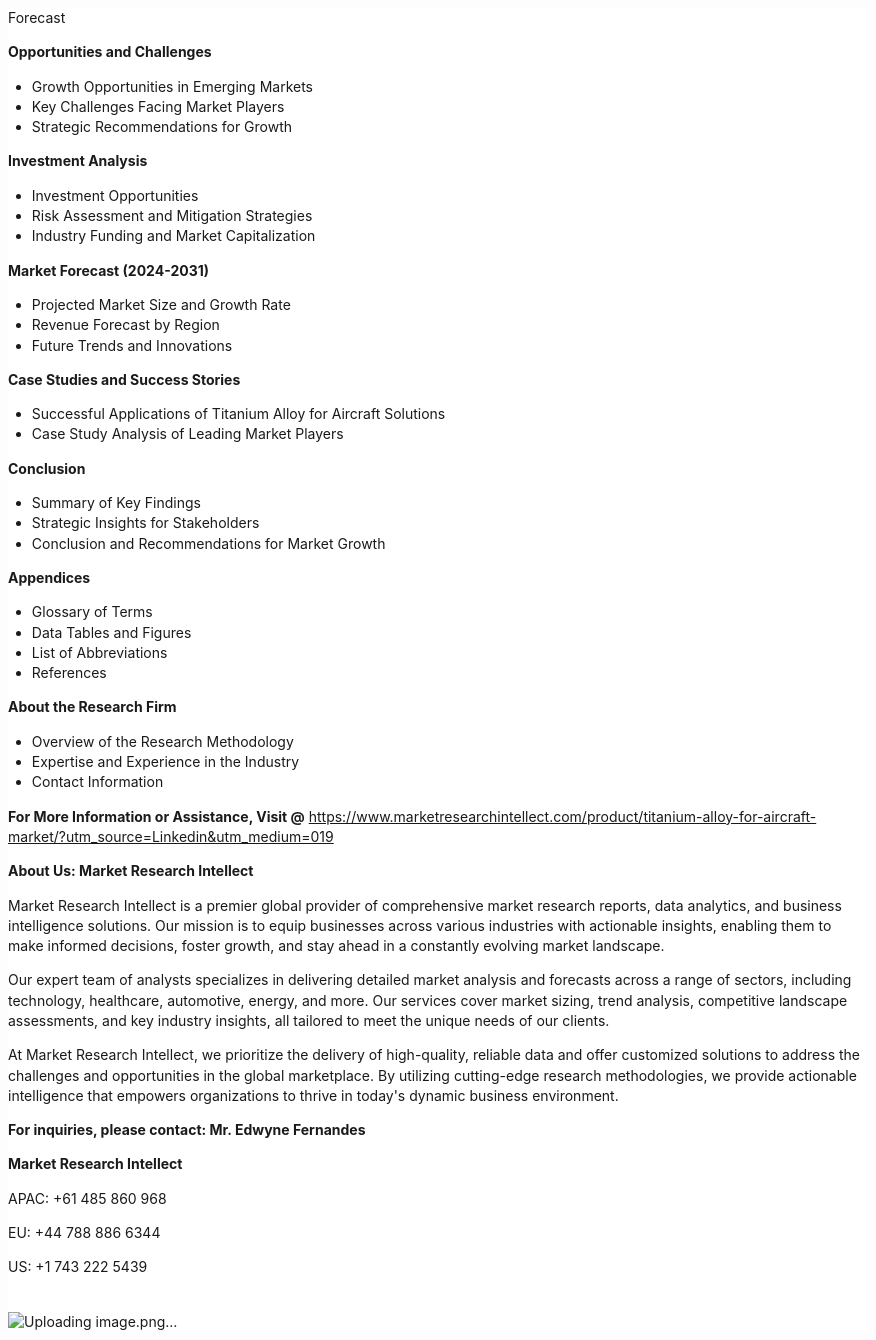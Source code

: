 Forecast</li></ul><p><strong>Opportunities and Challenges</strong></p><ul><li>Growth Opportunities in Emerging Markets</li><li>Key Challenges Facing Market Players</li><li>Strategic Recommendations for Growth</li></ul><p><strong>Investment Analysis</strong></p><ul><li>Investment Opportunities</li><li>Risk Assessment and Mitigation Strategies</li><li>Industry Funding and Market Capitalization</li></ul><p><strong>Market Forecast (2024-2031)</strong></p><ul><li>Projected Market Size and Growth Rate</li><li>Revenue Forecast by Region</li><li>Future Trends and Innovations</li></ul><p><strong>Case Studies and Success Stories</strong></p><ul><li>Successful Applications of Titanium Alloy for Aircraft Solutions</li><li>Case Study Analysis of Leading Market Players</li></ul><p><strong>Conclusion</strong></p><ul><li>Summary of Key Findings</li><li>Strategic Insights for Stakeholders</li><li>Conclusion and Recommendations for Market Growth</li></ul><p><strong>Appendices</strong></p><ul><li>Glossary of Terms</li><li>Data Tables and Figures</li><li>List of Abbreviations</li><li>References</li></ul><p><strong>About the Research Firm</strong></p><ul><li>Overview of the Research Methodology</li><li>Expertise and Experience in the Industry</li><li>Contact Information</li></ul></div><div class="article-main__content" data-test-id="publishing-text-block"><p><span class="font-[700]"><strong>For More Information or Assistance, Visit @</strong>&nbsp;<a href="https://www.marketresearchintellect.com/product/titanium-alloy-for-aircraft-market/?utm_source=Linkedin&utm_medium=019">https://www.marketresearchintellect.com/product/titanium-alloy-for-aircraft-market/?utm_source=Linkedin&utm_medium=019</a></span></p><p><strong>About Us: Market Research Intellect</strong></p><p>Market Research Intellect is a premier global provider of comprehensive market research reports, data analytics, and business intelligence solutions. Our mission is to equip businesses across various industries with actionable insights, enabling them to make informed decisions, foster growth, and stay ahead in a constantly evolving market landscape.</p><p>Our expert team of analysts specializes in delivering detailed market analysis and forecasts across a range of sectors, including technology, healthcare, automotive, energy, and more. Our services cover market sizing, trend analysis, competitive landscape assessments, and key industry insights, all tailored to meet the unique needs of our clients.</p><p>At Market Research Intellect, we prioritize the delivery of high-quality, reliable data and offer customized solutions to address the challenges and opportunities in the global marketplace. By utilizing cutting-edge research methodologies, we provide actionable intelligence that empowers organizations to thrive in today's dynamic business environment.</p><p><strong>For inquiries, please contact: Mr. Edwyne Fernandes</strong></p><p><strong>Market Research Intellect</strong></p><p>APAC: +61 485 860 968</p><p>EU: +44 788 886 6344</p><p>US: +1 743 222 5439</p></div><div class="article-main__content" data-test-id="publishing-text-block">&nbsp;</div>
![Uploading image.png…]()
